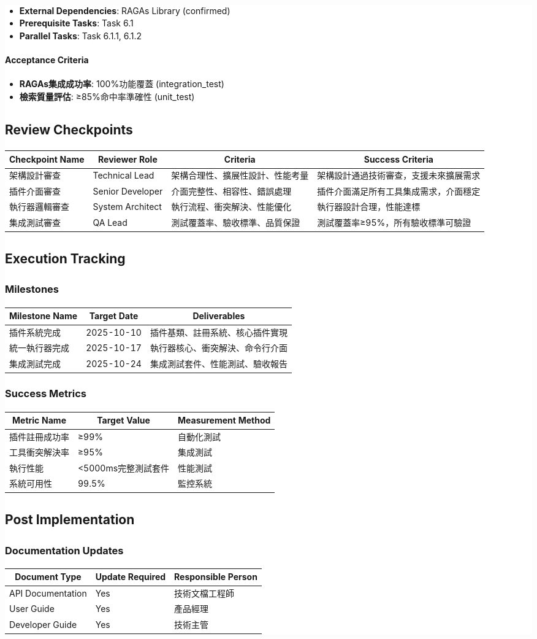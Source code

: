 - **External Dependencies**: RAGAs Library (confirmed)
- **Prerequisite Tasks**: Task 6.1
- **Parallel Tasks**: Task 6.1.1, 6.1.2

#### Acceptance Criteria

- **RAGAs集成成功率**: 100%功能覆蓋 (integration_test)
- **檢索質量評估**: ≥85%命中率準確性 (unit_test)

## Review Checkpoints

| Checkpoint Name | Reviewer Role | Criteria | Success Criteria |
|-----------------|---------------|----------|-------------------|
| 架構設計審查 | Technical Lead | 架構合理性、擴展性設計、性能考量 | 架構設計通過技術審查，支援未來擴展需求 |
| 插件介面審查 | Senior Developer | 介面完整性、相容性、錯誤處理 | 插件介面滿足所有工具集成需求，介面穩定 |
| 執行器邏輯審查 | System Architect | 執行流程、衝突解決、性能優化 | 執行器設計合理，性能達標 |
| 集成測試審查 | QA Lead | 測試覆蓋率、驗收標準、品質保證 | 測試覆蓋率≥95%，所有驗收標準可驗證 |

## Execution Tracking

### Milestones

| Milestone Name | Target Date | Deliverables |
|----------------|-------------|---------------|
| 插件系統完成 | 2025-10-10 | 插件基類、註冊系統、核心插件實現 |
| 統一執行器完成 | 2025-10-17 | 執行器核心、衝突解決、命令行介面 |
| 集成測試完成 | 2025-10-24 | 集成測試套件、性能測試、驗收報告 |

### Success Metrics

| Metric Name | Target Value | Measurement Method |
|-------------|--------------|-------------------|
| 插件註冊成功率 | ≥99% | 自動化測試 |
| 工具衝突解決率 | ≥95% | 集成測試 |
| 執行性能 | <5000ms完整測試套件 | 性能測試 |
| 系統可用性 | 99.5% | 監控系統 |

## Post Implementation

### Documentation Updates

| Document Type | Update Required | Responsible Person |
|---------------|-----------------|-------------------|
| API Documentation | Yes | 技術文檔工程師 |
| User Guide | Yes | 產品經理 |
| Developer Guide | Yes | 技術主管 |
